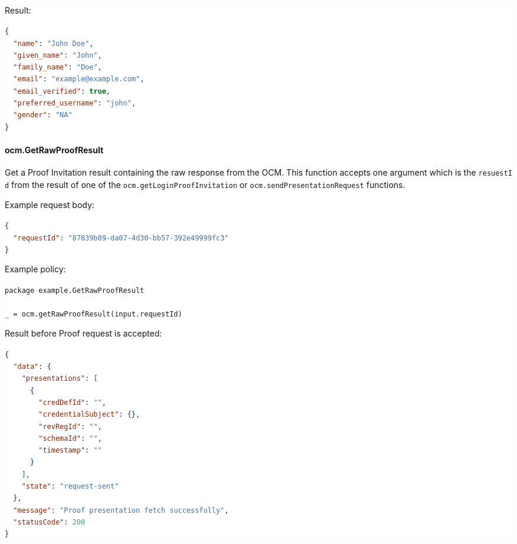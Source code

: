 Result:

```json
{
  "name": "John Doe",
  "given_name": "John",
  "family_name": "Doe",
  "email": "example@example.com",
  "email_verified": true,
  "preferred_username": "john",
  "gender": "NA"
}
```

#### ocm.GetRawProofResult

Get a Proof Invitation result containing the raw response from the OCM.
This function accepts one argument which is the `resuestId` from the result of one of the
`ocm.getLoginProofInvitation` or `ocm.sendPresentationRequest` functions.

Example request body:

```json
{
  "requestId": "87839b89-da07-4d30-bb57-392e49999fc3"
}
```

Example policy:

```rego
package example.GetRawProofResult

_ = ocm.getRawProofResult(input.requestId)
```

Result before Proof request is accepted:

```json
{
  "data": {
    "presentations": [
      {
        "credDefId": "",
        "credentialSubject": {},
        "revRegId": "",
        "schemaId": "",
        "timestamp": ""
      }
    ],
    "state": "request-sent"
  },
  "message": "Proof presentation fetch successfully",
  "statusCode": 200
}
```
